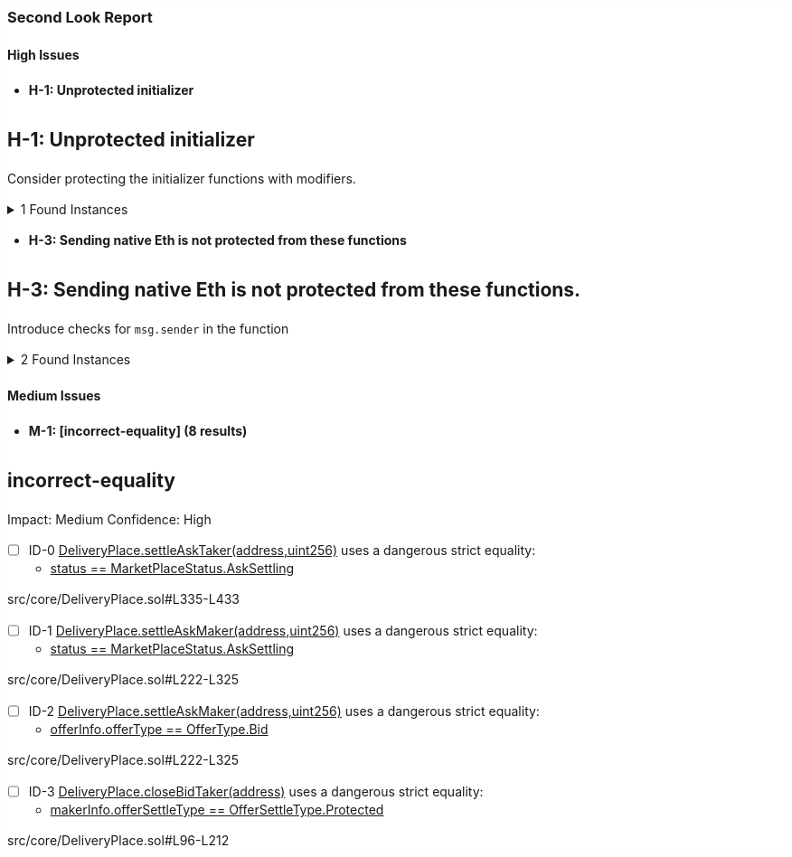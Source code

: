 ### **Second Look Report**

#### **High Issues**
- **H-1: Unprotected initializer**
## H-1: Unprotected initializer

Consider protecting the initializer functions with modifiers.

<details><summary>1 Found Instances</summary></details>

- **H-3: Sending native Eth is not protected from these functions**
## H-3: Sending native Eth is not protected from these functions.

Introduce checks for `msg.sender` in the function

<details><summary>2 Found Instances</summary></details>



#### **Medium Issues**
- **M-1: [incorrect-equality] (8 results)**
## incorrect-equality
Impact: Medium
Confidence: High
 - [ ] ID-0
[DeliveryPlace.settleAskTaker(address,uint256)](src/core/DeliveryPlace.sol#L335-L433) uses a dangerous strict equality:
    - [status == MarketPlaceStatus.AskSettling](src/core/DeliveryPlace.sol#L360)

src/core/DeliveryPlace.sol#L335-L433


 - [ ] ID-1
[DeliveryPlace.settleAskMaker(address,uint256)](src/core/DeliveryPlace.sol#L222-L325) uses a dangerous strict equality:
    - [status == MarketPlaceStatus.AskSettling](src/core/DeliveryPlace.sol#L249)

src/core/DeliveryPlace.sol#L222-L325


 - [ ] ID-2
[DeliveryPlace.settleAskMaker(address,uint256)](src/core/DeliveryPlace.sol#L222-L325) uses a dangerous strict equality:
    - [offerInfo.offerType == OfferType.Bid](src/core/DeliveryPlace.sol#L238)

src/core/DeliveryPlace.sol#L222-L325


 - [ ] ID-3
[DeliveryPlace.closeBidTaker(address)](src/core/DeliveryPlace.sol#L96-L212) uses a dangerous strict equality:
    - [makerInfo.offerSettleType == OfferSettleType.Protected](src/core/DeliveryPlace.sol#L122)

src/core/DeliveryPlace.sol#L96-L212
